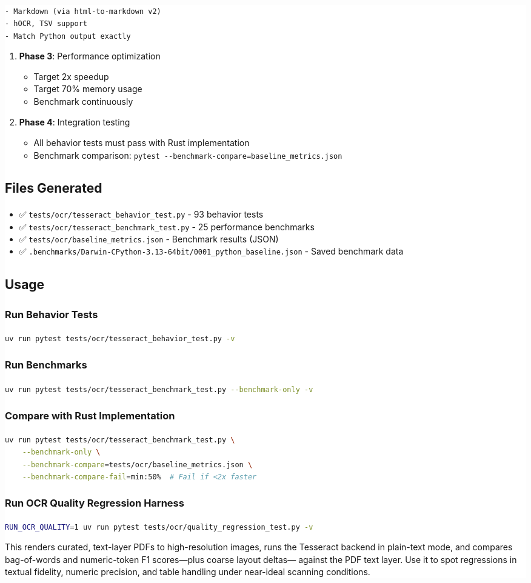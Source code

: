     - Markdown (via html-to-markdown v2)
    - hOCR, TSV support
    - Match Python output exactly

1. **Phase 3**: Performance optimization

    - Target 2x speedup
    - Target 70% memory usage
    - Benchmark continuously

1. **Phase 4**: Integration testing

    - All behavior tests must pass with Rust implementation
    - Benchmark comparison: `pytest --benchmark-compare=baseline_metrics.json`

## Files Generated

- ✅ `tests/ocr/tesseract_behavior_test.py` - 93 behavior tests
- ✅ `tests/ocr/tesseract_benchmark_test.py` - 25 performance benchmarks
- ✅ `tests/ocr/baseline_metrics.json` - Benchmark results (JSON)
- ✅ `.benchmarks/Darwin-CPython-3.13-64bit/0001_python_baseline.json` - Saved benchmark data

## Usage

### Run Behavior Tests

```bash
uv run pytest tests/ocr/tesseract_behavior_test.py -v
```

### Run Benchmarks

```bash
uv run pytest tests/ocr/tesseract_benchmark_test.py --benchmark-only -v
```

### Compare with Rust Implementation

```bash
uv run pytest tests/ocr/tesseract_benchmark_test.py \
    --benchmark-only \
    --benchmark-compare=tests/ocr/baseline_metrics.json \
    --benchmark-compare-fail=min:50%  # Fail if <2x faster
```

### Run OCR Quality Regression Harness

```bash
RUN_OCR_QUALITY=1 uv run pytest tests/ocr/quality_regression_test.py -v
```

This renders curated, text-layer PDFs to high-resolution images, runs the Tesseract backend in
plain-text mode, and compares bag-of-words and numeric-token F1 scores—plus coarse layout deltas—
against the PDF text layer. Use it to spot regressions in textual fidelity, numeric precision, and
table handling under near-ideal scanning conditions.
